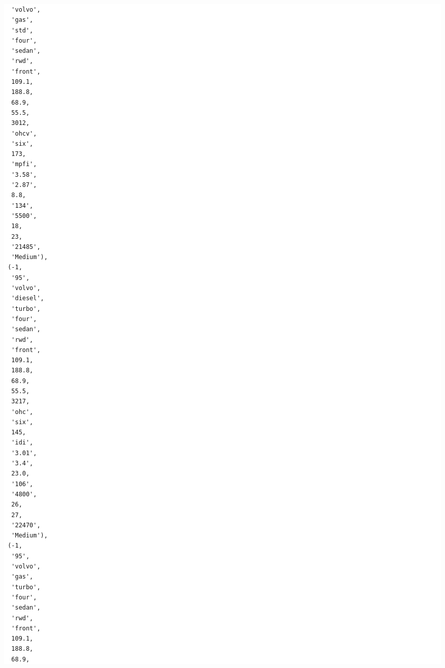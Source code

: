       'volvo',
      'gas',
      'std',
      'four',
      'sedan',
      'rwd',
      'front',
      109.1,
      188.8,
      68.9,
      55.5,
      3012,
      'ohcv',
      'six',
      173,
      'mpfi',
      '3.58',
      '2.87',
      8.8,
      '134',
      '5500',
      18,
      23,
      '21485',
      'Medium'),
     (-1,
      '95',
      'volvo',
      'diesel',
      'turbo',
      'four',
      'sedan',
      'rwd',
      'front',
      109.1,
      188.8,
      68.9,
      55.5,
      3217,
      'ohc',
      'six',
      145,
      'idi',
      '3.01',
      '3.4',
      23.0,
      '106',
      '4800',
      26,
      27,
      '22470',
      'Medium'),
     (-1,
      '95',
      'volvo',
      'gas',
      'turbo',
      'four',
      'sedan',
      'rwd',
      'front',
      109.1,
      188.8,
      68.9,